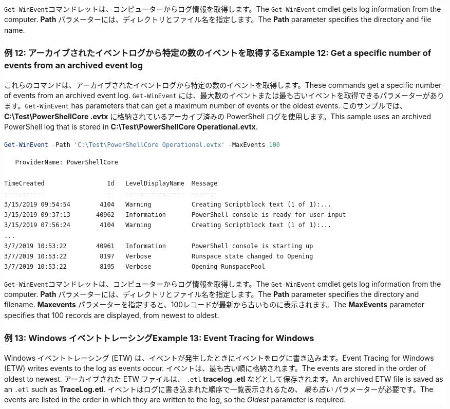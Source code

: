 <span data-ttu-id="7a3ae-220">`Get-WinEvent`コマンドレットは、コンピューターからログ情報を取得します。</span><span class="sxs-lookup"><span data-stu-id="7a3ae-220">The `Get-WinEvent` cmdlet gets log information from the computer.</span></span> <span data-ttu-id="7a3ae-221">**Path** パラメーターには、ディレクトリとファイル名を指定します。</span><span class="sxs-lookup"><span data-stu-id="7a3ae-221">The **Path** parameter specifies the directory and file name.</span></span>

### <span data-ttu-id="7a3ae-222">例 12: アーカイブされたイベントログから特定の数のイベントを取得する</span><span class="sxs-lookup"><span data-stu-id="7a3ae-222">Example 12: Get a specific number of events from an archived event log</span></span>

<span data-ttu-id="7a3ae-223">これらのコマンドは、アーカイブされたイベントログから特定の数のイベントを取得します。</span><span class="sxs-lookup"><span data-stu-id="7a3ae-223">These commands get a specific number of events from an archived event log.</span></span> <span data-ttu-id="7a3ae-224">`Get-WinEvent` には、最大数のイベントまたは最も古いイベントを取得できるパラメーターがあります。</span><span class="sxs-lookup"><span data-stu-id="7a3ae-224">`Get-WinEvent` has parameters that can get a maximum number of events or the oldest events.</span></span> <span data-ttu-id="7a3ae-225">このサンプルでは、 **C:\Test\PowerShellCore .evtx** に格納されているアーカイブ済みの PowerShell ログを使用します。</span><span class="sxs-lookup"><span data-stu-id="7a3ae-225">This sample uses an archived PowerShell log that is stored in **C:\Test\PowerShellCore Operational.evtx**.</span></span>

```powershell
Get-WinEvent -Path 'C:\Test\PowerShellCore Operational.evtx' -MaxEvents 100
```

```Output
   ProviderName: PowerShellCore

TimeCreated                 Id   LevelDisplayName  Message
-----------                 --   ----------------  -------
3/15/2019 09:54:54        4104   Warning           Creating Scriptblock text (1 of 1):...
3/15/2019 09:37:13       40962   Information       PowerShell console is ready for user input
3/15/2019 07:56:24        4104   Warning           Creating Scriptblock text (1 of 1):...
...
3/7/2019 10:53:22        40961   Information       PowerShell console is starting up
3/7/2019 10:53:22         8197   Verbose           Runspace state changed to Opening
3/7/2019 10:53:22         8195   Verbose           Opening RunspacePool
```

<span data-ttu-id="7a3ae-226">`Get-WinEvent`コマンドレットは、コンピューターからログ情報を取得します。</span><span class="sxs-lookup"><span data-stu-id="7a3ae-226">The `Get-WinEvent` cmdlet gets log information from the computer.</span></span> <span data-ttu-id="7a3ae-227">**Path** パラメーターには、ディレクトリとファイル名を指定します。</span><span class="sxs-lookup"><span data-stu-id="7a3ae-227">The **Path** parameter specifies the directory and filename.</span></span> <span data-ttu-id="7a3ae-228">**Maxevents** パラメーターを指定すると、100レコードが最新から古いものに表示されます。</span><span class="sxs-lookup"><span data-stu-id="7a3ae-228">The **MaxEvents** parameter specifies that 100 records are displayed, from newest to oldest.</span></span>

### <span data-ttu-id="7a3ae-229">例 13: Windows イベントトレーシング</span><span class="sxs-lookup"><span data-stu-id="7a3ae-229">Example 13: Event Tracing for Windows</span></span>

<span data-ttu-id="7a3ae-230">Windows イベントトレーシング (ETW) は、イベントが発生したときにイベントをログに書き込みます。</span><span class="sxs-lookup"><span data-stu-id="7a3ae-230">Event Tracing for Windows (ETW) writes events to the log as events occur.</span></span> <span data-ttu-id="7a3ae-231">イベントは、最も古い順に格納されます。</span><span class="sxs-lookup"><span data-stu-id="7a3ae-231">The events are stored in the order of oldest to newest.</span></span> <span data-ttu-id="7a3ae-232">アーカイブされた ETW ファイルは、 `.etl` **tracelog .etl** などとして保存されます。</span><span class="sxs-lookup"><span data-stu-id="7a3ae-232">An archived ETW file is saved as an `.etl` such as **TraceLog.etl**.</span></span>
<span data-ttu-id="7a3ae-233">イベントはログに書き込まれた順序で一覧表示されるため、 *最も古い* パラメーターが必要です。</span><span class="sxs-lookup"><span data-stu-id="7a3ae-233">The events are listed in the order in which they are written to the log, so the *Oldest* parameter is required.</span></span>
